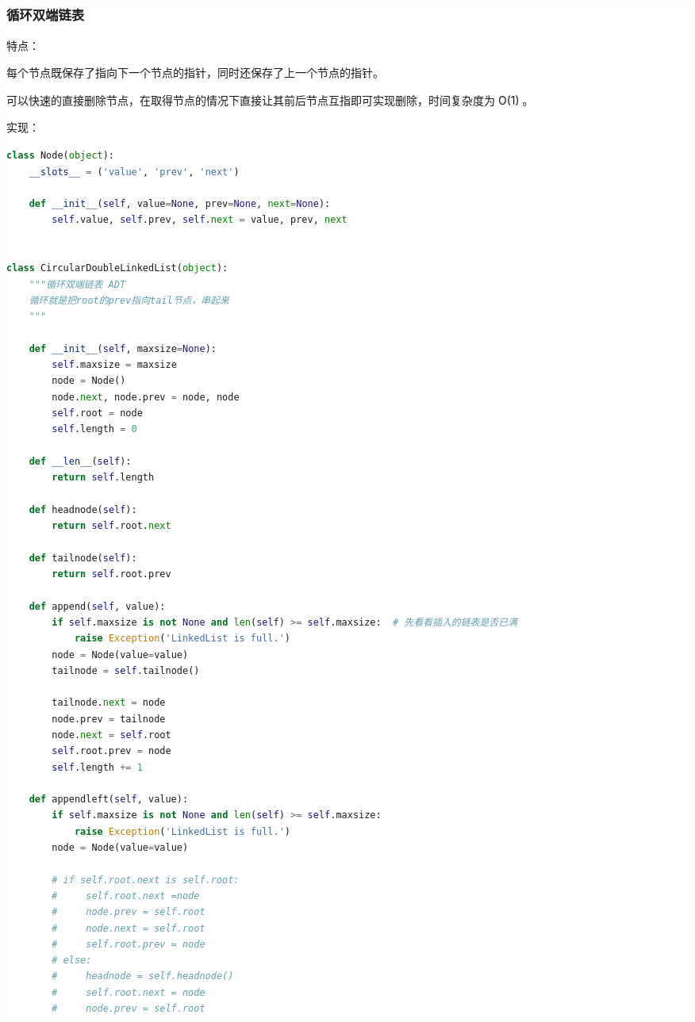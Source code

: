 ### 循环双端链表

特点：

每个节点既保存了指向下一个节点的指针，同时还保存了上一个节点的指针。

可以快速的直接删除节点，在取得节点的情况下直接让其前后节点互指即可实现删除，时间复杂度为 O(1) 。

实现：

```python
class Node(object):
    __slots__ = ('value', 'prev', 'next')

    def __init__(self, value=None, prev=None, next=None):
        self.value, self.prev, self.next = value, prev, next


class CircularDoubleLinkedList(object):
    """循环双端链表 ADT
    循环就是把root的prev指向tail节点，串起来
    """

    def __init__(self, maxsize=None):
        self.maxsize = maxsize
        node = Node()
        node.next, node.prev = node, node
        self.root = node
        self.length = 0

    def __len__(self):
        return self.length

    def headnode(self):
        return self.root.next

    def tailnode(self):
        return self.root.prev

    def append(self, value):
        if self.maxsize is not None and len(self) >= self.maxsize:  # 先看看插入的链表是否已满
            raise Exception('LinkedList is full.')
        node = Node(value=value)
        tailnode = self.tailnode()

        tailnode.next = node
        node.prev = tailnode
        node.next = self.root
        self.root.prev = node
        self.length += 1

    def appendleft(self, value):
        if self.maxsize is not None and len(self) >= self.maxsize:
            raise Exception('LinkedList is full.')
        node = Node(value=value)

        # if self.root.next is self.root:
        #     self.root.next =node
        #     node.prev = self.root
        #     node.next = self.root
        #     self.root.prev = node
        # else:
        #     headnode = self.headnode()
        #     self.root.next = node
        #     node.prev = self.root
```